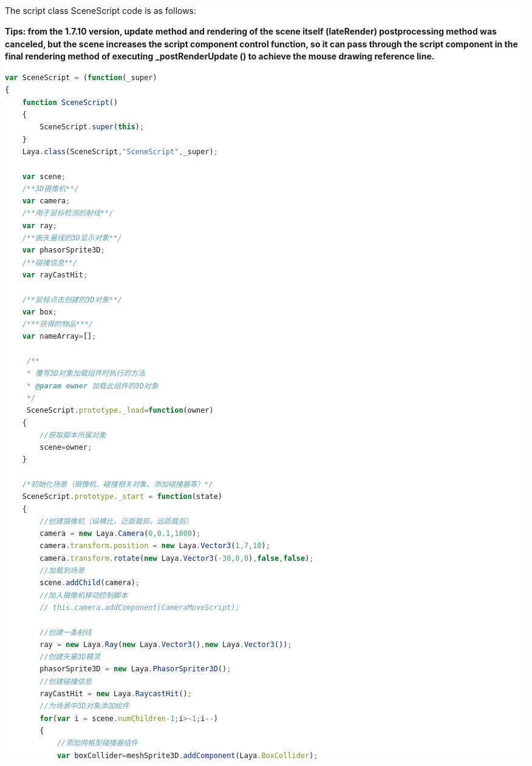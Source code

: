
The script class SceneScript code is as follows:

**Tips: from the 1.7.10 version, update method and rendering of the scene itself (lateRender) postprocessing method was canceled, but the scene increases the script component control function, so it can pass through the script component in the final rendering method of executing _postRenderUpdate () to achieve the mouse drawing reference line.**

```typescript
var SceneScript = (function(_super)
{
    function SceneScript()
    {
        SceneScript.super(this);
    }
    Laya.class(SceneScript,"SceneScript",_super);

    var scene;
    /**3D摄像机**/
    var camera;
    /**用于鼠标检测的射线**/
    var ray;
    /**画矢量线的3D显示对象**/
    var phasorSprite3D;
    /**碰撞信息**/
    var rayCastHit;	
    
    /**鼠标点击创建的3D对象**/
    var box;
    /***获得的物品***/
    var nameArray=[];

     /**
     * 覆写3D对象加载组件时执行的方法
     * @param owner 加载此组件的3D对象
     */	
     SceneScript.prototype._load=function(owner)
    {
        //获取脚本所属对象
        scene=owner;
    }

    /*初始化场景（摄像机、碰撞相关对象、添加碰撞器等）*/
    SceneScript.prototype._start = function(state)
    {
        //创建摄像机（纵横比，近距裁剪，远距裁剪）
        camera = new Laya.Camera(0,0.1,1000);
        camera.transform.position = new Laya.Vector3(1,7,10);
        camera.transform.rotate(new Laya.Vector3(-30,0,0),false,false);
        //加载到场景
        scene.addChild(camera);
        //加入摄像机移动控制脚本
        // this.camera.addComponent(CameraMoveScript);

        //创建一条射线
        ray = new Laya.Ray(new Laya.Vector3(),new Laya.Vector3());
        //创建矢量3D精灵
        phasorSprite3D = new Laya.PhasorSpriter3D();
        //创建碰撞信息
        rayCastHit = new Laya.RaycastHit();
        //为场景中3D对象添加组件
        for(var i = scene.numChildren-1;i>-1;i--)
        {
            //添加网格型碰撞器组件
            var boxCollider=meshSprite3D.addComponent(Laya.BoxCollider);
```